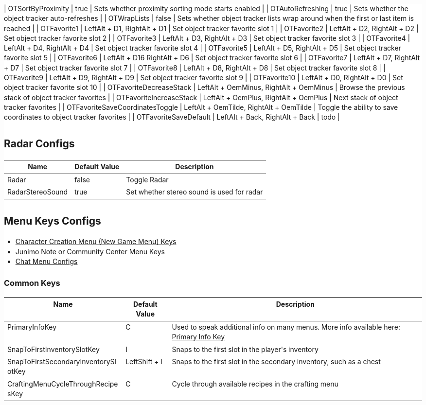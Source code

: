 | OTSortByProximity                | true                                    | Sets whether proximity sorting mode starts enabled                                   |
| OTAutoRefreshing                 | true                                    | Sets whether the object tracker auto-refreshes                                       |
| OTWrapLists                      | false                                   | Sets whether object tracker lists wrap around when the first or last item is reached |
| OTFavorite1                      | LeftAlt + D1, RightAlt + D1             | Set object tracker favorite slot 1                                                   |
| OTFavorite2                      | LeftAlt + D2, RightAlt + D2             | Set object tracker favorite slot 2                                                   |
| OTFavorite3                      | LeftAlt + D3, RightAlt + D3             | Set object tracker favorite slot 3                                                   |
| OTFavorite4                      | LeftAlt + D4, RightAlt + D4             | Set object tracker favorite slot 4                                                   |
| OTFavorite5                      | LeftAlt + D5, RightAlt + D5             | Set object tracker favorite slot 5                                                   |
| OTFavorite6                      | LeftAlt + D16 RightAlt + D6             | Set object tracker favorite slot 6                                                   |
| OTFavorite7                      | LeftAlt + D7, RightAlt + D7             | Set object tracker favorite slot 7                                                   |
| OTFavorite8                      | LeftAlt + D8, RightAlt + D8             | Set object tracker favorite slot 8                                                   |
| OTFavorite9                      | LeftAlt + D9, RightAlt + D9             | Set object tracker favorite slot 9                                                   |
| OTFavorite10                     | LeftAlt + D0, RightAlt + D0             | Set object tracker favorite slot 10                                                  |
| OTFavoriteDecreaseStack          | LeftAlt + OemMinus, RightAlt + OemMinus | Browse the previous stack of object tracker favorites                                |
| OTFavoriteIncreaseStack          | LeftAlt + OemPlus, RightAlt + OemPlus   | Next stack of object tracker favorites                                               |
| OTFavoriteSaveCoordinatesToggle  | LeftAlt + OemTilde, RightAlt + OemTilde | Toggle the ability to save coordinates to object tracker favorites                   |
| OTFavoriteSaveDefault            | LeftAlt + Back, RightAlt + Back         | todo                                                                                 |

## Radar Configs

| Name             | Default Value | Description                                |
| ---------------- | ------------- | ------------------------------------------ |
| Radar            | false         | Toggle Radar                               |
| RadarStereoSound | true          | Set whether stereo sound is used for radar |

## Menu Keys Configs

- [Character Creation Menu (New Game Menu) Keys](#character-creation-menu-new-game-menu-keys)
- [Junimo Note or Community Center Menu Keys](#junimo-note-or-community-center-menu-keys)
- [Chat Menu Configs](#chat-menu-configs)

### Common Keys

| Name                                 | Default Value | Description                                                                                                                |
| ------------------------------------ | ------------- | -------------------------------------------------------------------------------------------------------------------------- |
| PrimaryInfoKey                       | C             | Used to speak additional info on many menus. More info available here: [Primary Info Key](keybindings.md#primary-info-key) |
| SnapToFirstInventorySlotKey          | I             | Snaps to the first slot in the player's inventory                                                                          |
| SnapToFirstSecondaryInventorySlotKey | LeftShift + I | Snaps to the first slot in the secondary inventory, such as a chest                                                        |
| CraftingMenuCycleThroughRecipesKey   | C             | Cycle through available recipes in the crafting menu                                                                       |
